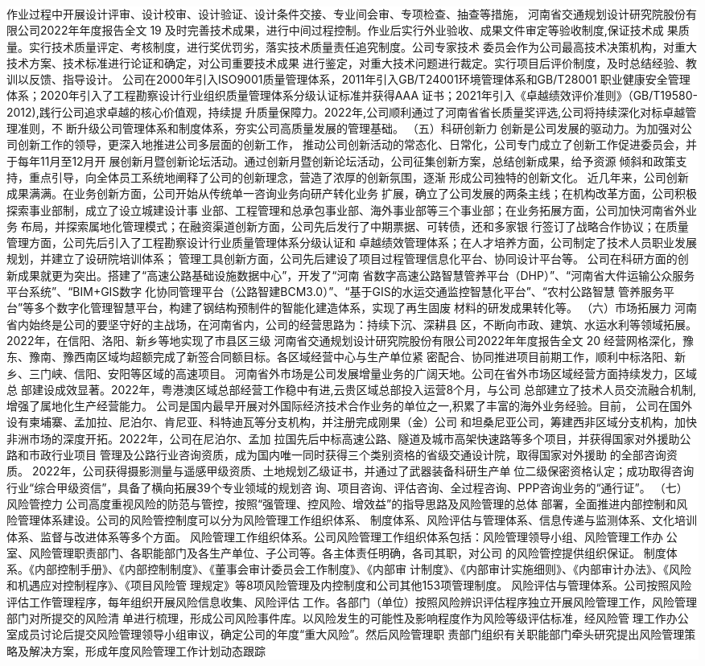 作业过程中开展设计评审、设计校审、设计验证、设计条件交接、专业间会审、专项检查、抽查等措施，
河南省交通规划设计研究院股份有限公司2022年年度报告全文
19
及时完善技术成果，进行中间过程控制。作业后实行外业验收、成果文件审定等验收制度,保证技术成
果质量。实行技术质量评定、考核制度，进行奖优罚劣，落实技术质量责任追究制度。公司专家技术
委员会作为公司最高技术决策机构，对重大技术方案、技术标准进行论证和确定，对公司重要技术成果
进行鉴定，对重大技术问题进行裁定。实行项目后评价制度，及时总结经验、教训以反馈、指导设计。
公司在2000年引入ISO9001质量管理体系，2011年引入GB/T24001环境管理体系和GB/T28001
职业健康安全管理体系；2020年引入了工程勘察设计行业组织质量管理体系分级认证标准并获得AAA
证书；2021年引入《卓越绩效评价准则》（GB/T19580-2012),践行公司追求卓越的核心价值观，持续提
升质量保障力。2022年,公司顺利通过了河南省省长质量奖评选,公司将持续深化对标卓越管理准则，不
断升级公司管理体系和制度体系，夯实公司高质量发展的管理基础。
（五）科研创新力
创新是公司发展的驱动力。为加强对公司创新工作的领导，更深入地推进公司多层面的创新工作，
推动公司创新活动的常态化、日常化，公司专门成立了创新工作促进委员会，并于每年11月至12月开
展创新月暨创新论坛活动。通过创新月暨创新论坛活动，公司征集创新方案，总结创新成果，给予资源
倾斜和政策支持，重点引导，向全体员工系统地阐释了公司的创新理念，营造了浓厚的创新氛围，逐渐
形成公司独特的创新文化。
近几年来，公司创新成果满满。在业务创新方面，公司开始从传统单一咨询业务向研产转化业务
扩展，确立了公司发展的两条主线；在机构改革方面，公司积极探索事业部制，成立了设立城建设计事
业部、工程管理和总承包事业部、海外事业部等三个事业部；在业务拓展方面，公司加快河南省外业务
布局，并探索属地化管理模式；在融资渠道创新方面，公司先后发行了中期票据、可转债，还和多家银
行签订了战略合作协议；在质量管理方面，公司先后引入了工程勘察设计行业质量管理体系分级认证和
卓越绩效管理体系；在人才培养方面，公司制定了技术人员职业发展规划，并建立了设研院培训体系；
管理工具创新方面，公司先后建设了项目过程管理信息化平台、协同设计平台等。
公司在科研方面的创新成果就更为突出。搭建了“高速公路基础设施数据中心”，开发了“河南
省数字高速公路智慧管养平台（DHP）”、“河南省大件运输公众服务平台系统”、“BIM+GIS数字
化协同管理平台（公路智建BCM3.0）”、“基于GIS的水运交通监控智慧化平台”、“农村公路智慧
管养服务平台”等多个数字化管理智慧平台，构建了钢结构预制件的智能化建造体系，实现了再生固废
材料的研发成果转化等。
（六）市场拓展力
河南省内始终是公司的要坚守好的主战场，在河南省内，公司的经营思路为：持续下沉、深耕县
区，不断向市政、建筑、水运水利等领域拓展。2022年，在信阳、洛阳、新乡等地实现了市县区三级
河南省交通规划设计研究院股份有限公司2022年年度报告全文
20
经营网格深化，豫东、豫南、豫西南区域均超额完成了新签合同额目标。各区域经营中心与生产单位紧
密配合、协同推进项目前期工作，顺利中标洛阳、新乡、三门峡、信阳、安阳等区域的高速项目。
河南省外市场是公司发展增量业务的广阔天地。公司在省外市场区域经营方面持续发力，区域总
部建设成效显著。2022年，粤港澳区域总部经营工作稳中有进,云贵区域总部投入运营8个月，与公司
总部建立了技术人员交流融合机制,增强了属地化生产经营能力。
公司是国内最早开展对外国际经济技术合作业务的单位之一,积累了丰富的海外业务经验。目前，
公司在国外设有柬埔寨、孟加拉、尼泊尔、肯尼亚、科特迪瓦等分支机构，并注册完成刚果（金）公司
和坦桑尼亚公司，筹建西非区域分支机构，加快非洲市场的深度开拓。2022年，公司在尼泊尔、孟加
拉国先后中标高速公路、隧道及城市高架快速路等多个项目，并获得国家对外援助公路和市政行业项目
管理及公路行业咨询资质，成为国内唯一同时获得三个类别资格的省级交通设计院，取得国家对外援助
的全部咨询资质。
2022年，公司获得摄影测量与遥感甲级资质、土地规划乙级证书，并通过了武器装备科研生产单
位二级保密资格认定；成功取得咨询行业“综合甲级资信”，具备了横向拓展39个专业领域的规划咨
询、项目咨询、评估咨询、全过程咨询、PPP咨询业务的“通行证”。
（七）风险管控力
公司高度重视风险的防范与管控，按照“强管理、控风险、增效益”的指导思路及风险管理的总体
部署，全面推进内部控制和风险管理体系建设。公司的风险管控制度可以分为风险管理工作组织体系、
制度体系、风险评估与管理体系、信息传递与监测体系、文化培训体系、监督与改进体系等多个方面。
风险管理工作组织体系。公司风险管理工作组织体系包括：风险管理领导小组、风险管理工作办
公室、风险管理职责部门、各职能部门及各生产单位、子公司等。各主体责任明确，各司其职，对公司
的风险管控提供组织保证。
制度体系。《内部控制手册》、《内部控制制度》、《董事会审计委员会工作制度》、《内部审
计制度》、《内部审计实施细则》、《内部审计办法》、《风险和机遇应对控制程序》、《项目风险管
理规定》等8项风险管理及内控制度和公司其他153项管理制度。
风险评估与管理体系。公司按照风险评估工作管理程序，每年组织开展风险信息收集、风险评估
工作。各部门（单位）按照风险辨识评估程序独立开展风险管理工作，风险管理部门对所提交的风险清
单进行梳理，形成公司风险事件库。以风险发生的可能性及影响程度作为风险等级评估标准，经风险管
理工作办公室成员讨论后提交风险管理领导小组审议，确定公司的年度“重大风险”。然后风险管理职
责部门组织有关职能部门牵头研究提出风险管理策略及解决方案，形成年度风险管理工作计划动态跟踪